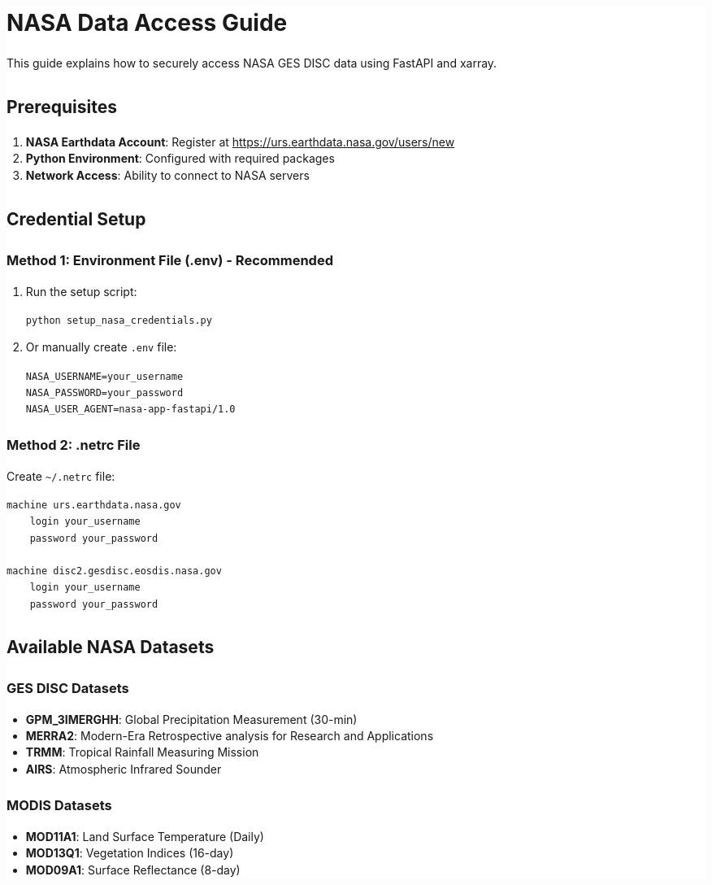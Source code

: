 # NASA Data Access Guide

This guide explains how to securely access NASA GES DISC data using FastAPI and xarray.

## Prerequisites

1. **NASA Earthdata Account**: Register at https://urs.earthdata.nasa.gov/users/new
2. **Python Environment**: Configured with required packages
3. **Network Access**: Ability to connect to NASA servers

## Credential Setup

### Method 1: Environment File (.env) - Recommended

1. Run the setup script:
   ```bash
   python setup_nasa_credentials.py
   ```

2. Or manually create `.env` file:
   ```env
   NASA_USERNAME=your_username
   NASA_PASSWORD=your_password
   NASA_USER_AGENT=nasa-app-fastapi/1.0
   ```

### Method 2: .netrc File

Create `~/.netrc` file:
```
machine urs.earthdata.nasa.gov
    login your_username
    password your_password

machine disc2.gesdisc.eosdis.nasa.gov
    login your_username
    password your_password
```

## Available NASA Datasets

### GES DISC Datasets
- **GPM_3IMERGHH**: Global Precipitation Measurement (30-min)
- **MERRA2**: Modern-Era Retrospective analysis for Research and Applications
- **TRMM**: Tropical Rainfall Measuring Mission
- **AIRS**: Atmospheric Infrared Sounder

### MODIS Datasets
- **MOD11A1**: Land Surface Temperature (Daily)
- **MOD13Q1**: Vegetation Indices (16-day)
- **MOD09A1**: Surface Reflectance (8-day)
